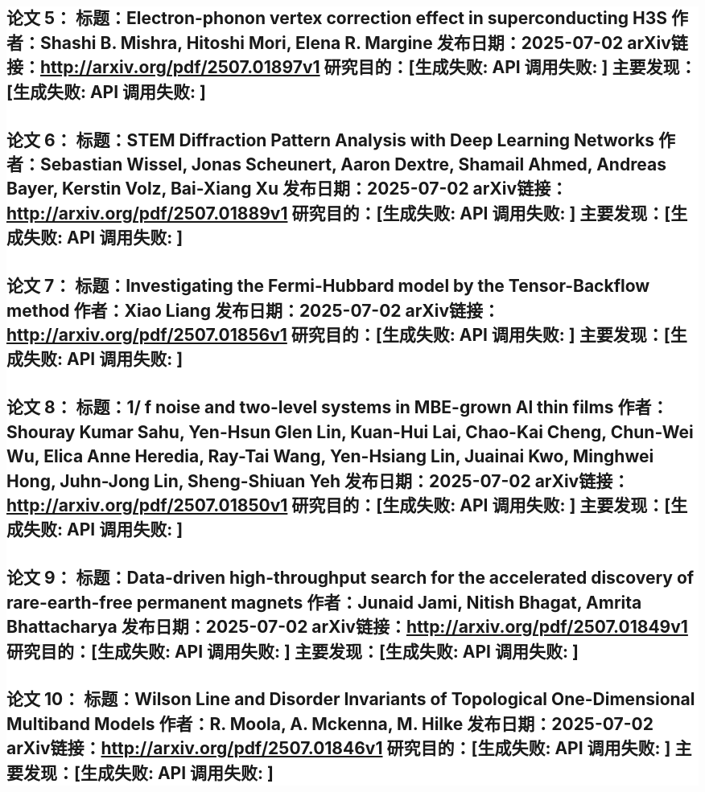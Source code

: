 论文 5：
标题：Electron-phonon vertex correction effect in superconducting H3S
作者：Shashi B. Mishra, Hitoshi Mori, Elena R. Margine
发布日期：2025-07-02
arXiv链接：http://arxiv.org/pdf/2507.01897v1
研究目的：[生成失败: API 调用失败: ]
主要发现：[生成失败: API 调用失败: ]
---

论文 6：
标题：STEM Diffraction Pattern Analysis with Deep Learning Networks
作者：Sebastian Wissel, Jonas Scheunert, Aaron Dextre, Shamail Ahmed, Andreas Bayer, Kerstin Volz, Bai-Xiang Xu
发布日期：2025-07-02
arXiv链接：http://arxiv.org/pdf/2507.01889v1
研究目的：[生成失败: API 调用失败: ]
主要发现：[生成失败: API 调用失败: ]
---

论文 7：
标题：Investigating the Fermi-Hubbard model by the Tensor-Backflow method
作者：Xiao Liang
发布日期：2025-07-02
arXiv链接：http://arxiv.org/pdf/2507.01856v1
研究目的：[生成失败: API 调用失败: ]
主要发现：[生成失败: API 调用失败: ]
---

论文 8：
标题：1/ f noise and two-level systems in MBE-grown Al thin films
作者：Shouray Kumar Sahu, Yen-Hsun Glen Lin, Kuan-Hui Lai, Chao-Kai Cheng, Chun-Wei Wu, Elica Anne Heredia, Ray-Tai Wang, Yen-Hsiang Lin, Juainai Kwo, Minghwei Hong, Juhn-Jong Lin, Sheng-Shiuan Yeh
发布日期：2025-07-02
arXiv链接：http://arxiv.org/pdf/2507.01850v1
研究目的：[生成失败: API 调用失败: ]
主要发现：[生成失败: API 调用失败: ]
---

论文 9：
标题：Data-driven high-throughput search for the accelerated discovery of rare-earth-free permanent magnets
作者：Junaid Jami, Nitish Bhagat, Amrita Bhattacharya
发布日期：2025-07-02
arXiv链接：http://arxiv.org/pdf/2507.01849v1
研究目的：[生成失败: API 调用失败: ]
主要发现：[生成失败: API 调用失败: ]
---

论文 10：
标题：Wilson Line and Disorder Invariants of Topological One-Dimensional Multiband Models
作者：R. Moola, A. Mckenna, M. Hilke
发布日期：2025-07-02
arXiv链接：http://arxiv.org/pdf/2507.01846v1
研究目的：[生成失败: API 调用失败: ]
主要发现：[生成失败: API 调用失败: ]
---
